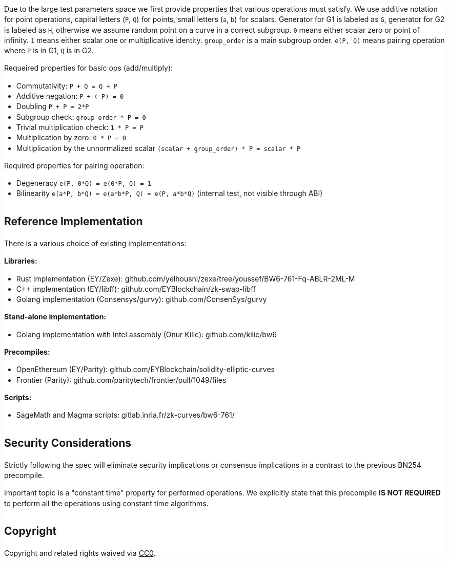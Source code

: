 Due to the large test parameters space we first provide properties that various operations must satisfy. We use additive notation for point operations, capital letters (`P`, `Q`) for points, small letters (`a`, `b`) for scalars. Generator for G1 is labeled as `G`, generator for G2 is labeled as `H`, otherwise we assume random point on a curve in a correct subgroup. `0` means either scalar zero or point of infinity. `1` means either scalar one or multiplicative identity. `group_order` is a main subgroup order. `e(P, Q)` means pairing operation where `P` is in G1, `Q` is in G2.

Requeired properties for basic ops (add/multiply):

- Commutativity: `P + Q = Q + P`
- Additive negation: `P + (-P) = 0`
- Doubling `P + P = 2*P`
- Subgroup check: `group_order * P = 0`
- Trivial multiplication check: `1 * P = P`
- Multiplication by zero: `0 * P = 0`
- Multiplication by the unnormalized scalar `(scalar + group_order) * P = scalar * P`

Required properties for pairing operation:

- Degeneracy `e(P, 0*Q) = e(0*P, Q) = 1`
- Bilinearity `e(a*P, b*Q) = e(a*b*P, Q) = e(P, a*b*Q)` (internal test, not visible through ABI)

## Reference Implementation

There is a various choice of existing implementations:

**Libraries:**

- Rust implementation (EY/Zexe): github.com/yelhousni/zexe/tree/youssef/BW6-761-Fq-ABLR-2ML-M
- C++ implementation (EY/libff): github.com/EYBlockchain/zk-swap-libff
- Golang implementation (Consensys/gurvy): github.com/ConsenSys/gurvy

**Stand-alone implementation:**

- Golang implementation with Intel assembly (Onur Kilic): github.com/kilic/bw6

**Precompiles:**

- OpenEthereum (EY/Parity): github.com/EYBlockchain/solidity-elliptic-curves
- Frontier (Parity): github.com/paritytech/frontier/pull/1049/files

**Scripts:**

- SageMath and Magma scripts: gitlab.inria.fr/zk-curves/bw6-761/

## Security Considerations

Strictly following the spec will eliminate security implications or consensus implications in a contrast to the previous BN254 precompile.

Important topic is a "constant time" property for performed operations. We explicitly state that this precompile **IS NOT REQUIRED** to perform all the operations using constant time algorithms.

## Copyright

Copyright and related rights waived via [CC0](../LICENSE.md).
